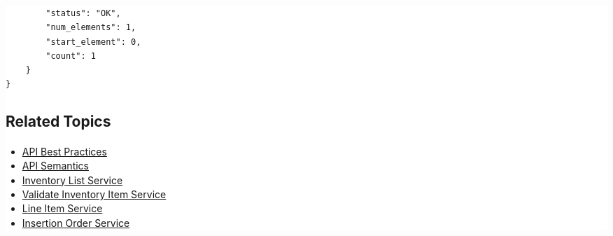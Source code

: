 ``` pre
        "status": "OK",
        "num_elements": 1,
        "start_element": 0,
        "count": 1
    }
}
```





<div id="inventory-list-item-service__section_t2d_2xy_5wb"
>

## Related Topics



- <a
  href="https://docs.xandr.com/bundle/xandr-api/page/api-best-practices.html"
  class="xref" target="_blank">API Best Practices</a>
- <a
  href="https://docs.xandr.com/bundle/xandr-api/page/api-semantics.html"
  class="xref" target="_blank">API Semantics</a>
- <a
  href="https://docs.xandr.com/bundle/xandr-api/page/inventory-list-service.html"
  class="xref" target="_blank">Inventory List Service</a>
- <a
  href="https://docs.xandr.com/bundle/xandr-api/page/validate-inventory-item-service.html"
  class="xref" target="_blank">Validate Inventory Item Service</a>
- <a
  href="https://docs.xandr.com/bundle/xandr-api/page/line-item-service.html"
  class="xref" target="_blank">Line Item Service</a>
- <a
  href="https://docs.xandr.com/bundle/xandr-api/page/insertion-order-service.html"
  class="xref" target="_blank">Insertion Order Service</a>








